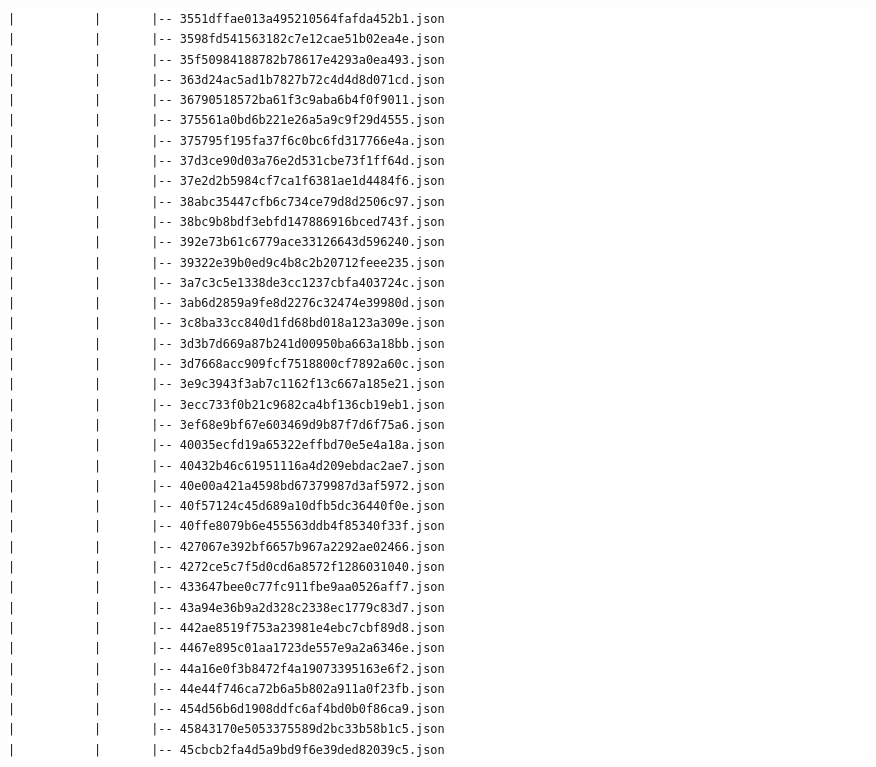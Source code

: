     |           |       |-- 3551dffae013a495210564fafda452b1.json
    |           |       |-- 3598fd541563182c7e12cae51b02ea4e.json
    |           |       |-- 35f50984188782b78617e4293a0ea493.json
    |           |       |-- 363d24ac5ad1b7827b72c4d4d8d071cd.json
    |           |       |-- 36790518572ba61f3c9aba6b4f0f9011.json
    |           |       |-- 375561a0bd6b221e26a5a9c9f29d4555.json
    |           |       |-- 375795f195fa37f6c0bc6fd317766e4a.json
    |           |       |-- 37d3ce90d03a76e2d531cbe73f1ff64d.json
    |           |       |-- 37e2d2b5984cf7ca1f6381ae1d4484f6.json
    |           |       |-- 38abc35447cfb6c734ce79d8d2506c97.json
    |           |       |-- 38bc9b8bdf3ebfd147886916bced743f.json
    |           |       |-- 392e73b61c6779ace33126643d596240.json
    |           |       |-- 39322e39b0ed9c4b8c2b20712feee235.json
    |           |       |-- 3a7c3c5e1338de3cc1237cbfa403724c.json
    |           |       |-- 3ab6d2859a9fe8d2276c32474e39980d.json
    |           |       |-- 3c8ba33cc840d1fd68bd018a123a309e.json
    |           |       |-- 3d3b7d669a87b241d00950ba663a18bb.json
    |           |       |-- 3d7668acc909fcf7518800cf7892a60c.json
    |           |       |-- 3e9c3943f3ab7c1162f13c667a185e21.json
    |           |       |-- 3ecc733f0b21c9682ca4bf136cb19eb1.json
    |           |       |-- 3ef68e9bf67e603469d9b87f7d6f75a6.json
    |           |       |-- 40035ecfd19a65322effbd70e5e4a18a.json
    |           |       |-- 40432b46c61951116a4d209ebdac2ae7.json
    |           |       |-- 40e00a421a4598bd67379987d3af5972.json
    |           |       |-- 40f57124c45d689a10dfb5dc36440f0e.json
    |           |       |-- 40ffe8079b6e455563ddb4f85340f33f.json
    |           |       |-- 427067e392bf6657b967a2292ae02466.json
    |           |       |-- 4272ce5c7f5d0cd6a8572f1286031040.json
    |           |       |-- 433647bee0c77fc911fbe9aa0526aff7.json
    |           |       |-- 43a94e36b9a2d328c2338ec1779c83d7.json
    |           |       |-- 442ae8519f753a23981e4ebc7cbf89d8.json
    |           |       |-- 4467e895c01aa1723de557e9a2a6346e.json
    |           |       |-- 44a16e0f3b8472f4a19073395163e6f2.json
    |           |       |-- 44e44f746ca72b6a5b802a911a0f23fb.json
    |           |       |-- 454d56b6d1908ddfc6af4bd0b0f86ca9.json
    |           |       |-- 45843170e5053375589d2bc33b58b1c5.json
    |           |       |-- 45cbcb2fa4d5a9bd9f6e39ded82039c5.json